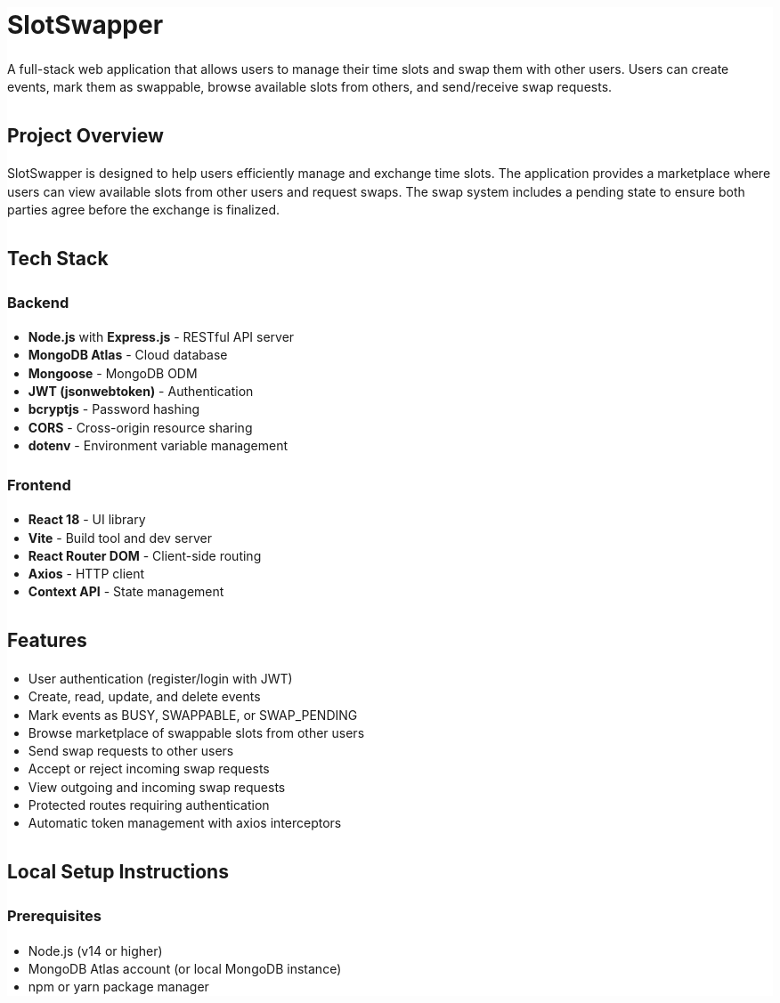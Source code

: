 # SlotSwapper

A full-stack web application that allows users to manage their time slots and swap them with other users. Users can create events, mark them as swappable, browse available slots from others, and send/receive swap requests.

## Project Overview

SlotSwapper is designed to help users efficiently manage and exchange time slots. The application provides a marketplace where users can view available slots from other users and request swaps. The swap system includes a pending state to ensure both parties agree before the exchange is finalized.

## Tech Stack

### Backend
- **Node.js** with **Express.js** - RESTful API server
- **MongoDB Atlas** - Cloud database
- **Mongoose** - MongoDB ODM
- **JWT (jsonwebtoken)** - Authentication
- **bcryptjs** - Password hashing
- **CORS** - Cross-origin resource sharing
- **dotenv** - Environment variable management

### Frontend
- **React 18** - UI library
- **Vite** - Build tool and dev server
- **React Router DOM** - Client-side routing
- **Axios** - HTTP client
- **Context API** - State management

## Features

- User authentication (register/login with JWT)
- Create, read, update, and delete events
- Mark events as BUSY, SWAPPABLE, or SWAP_PENDING
- Browse marketplace of swappable slots from other users
- Send swap requests to other users
- Accept or reject incoming swap requests
- View outgoing and incoming swap requests
- Protected routes requiring authentication
- Automatic token management with axios interceptors

## Local Setup Instructions

### Prerequisites
- Node.js (v14 or higher)
- MongoDB Atlas account (or local MongoDB instance)
- npm or yarn package manager
